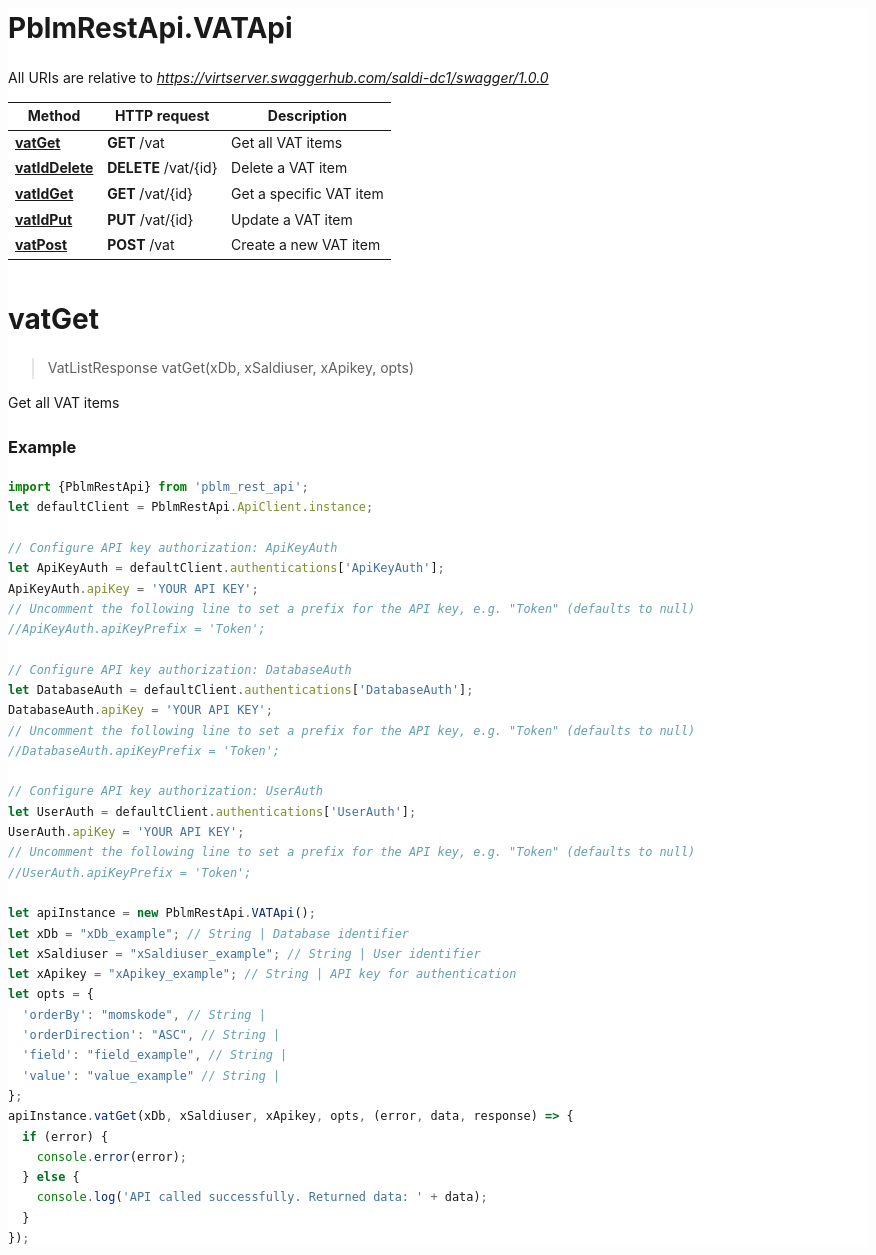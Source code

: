 # PblmRestApi.VATApi

All URIs are relative to *https://virtserver.swaggerhub.com/saldi-dc1/swagger/1.0.0*

Method | HTTP request | Description
------------- | ------------- | -------------
[**vatGet**](VATApi.md#vatGet) | **GET** /vat | Get all VAT items
[**vatIdDelete**](VATApi.md#vatIdDelete) | **DELETE** /vat/{id} | Delete a VAT item
[**vatIdGet**](VATApi.md#vatIdGet) | **GET** /vat/{id} | Get a specific VAT item
[**vatIdPut**](VATApi.md#vatIdPut) | **PUT** /vat/{id} | Update a VAT item
[**vatPost**](VATApi.md#vatPost) | **POST** /vat | Create a new VAT item

<a name="vatGet"></a>
# **vatGet**
> VatListResponse vatGet(xDb, xSaldiuser, xApikey, opts)

Get all VAT items

### Example
```javascript
import {PblmRestApi} from 'pblm_rest_api';
let defaultClient = PblmRestApi.ApiClient.instance;

// Configure API key authorization: ApiKeyAuth
let ApiKeyAuth = defaultClient.authentications['ApiKeyAuth'];
ApiKeyAuth.apiKey = 'YOUR API KEY';
// Uncomment the following line to set a prefix for the API key, e.g. "Token" (defaults to null)
//ApiKeyAuth.apiKeyPrefix = 'Token';

// Configure API key authorization: DatabaseAuth
let DatabaseAuth = defaultClient.authentications['DatabaseAuth'];
DatabaseAuth.apiKey = 'YOUR API KEY';
// Uncomment the following line to set a prefix for the API key, e.g. "Token" (defaults to null)
//DatabaseAuth.apiKeyPrefix = 'Token';

// Configure API key authorization: UserAuth
let UserAuth = defaultClient.authentications['UserAuth'];
UserAuth.apiKey = 'YOUR API KEY';
// Uncomment the following line to set a prefix for the API key, e.g. "Token" (defaults to null)
//UserAuth.apiKeyPrefix = 'Token';

let apiInstance = new PblmRestApi.VATApi();
let xDb = "xDb_example"; // String | Database identifier
let xSaldiuser = "xSaldiuser_example"; // String | User identifier
let xApikey = "xApikey_example"; // String | API key for authentication
let opts = { 
  'orderBy': "momskode", // String | 
  'orderDirection': "ASC", // String | 
  'field': "field_example", // String | 
  'value': "value_example" // String | 
};
apiInstance.vatGet(xDb, xSaldiuser, xApikey, opts, (error, data, response) => {
  if (error) {
    console.error(error);
  } else {
    console.log('API called successfully. Returned data: ' + data);
  }
});
```

